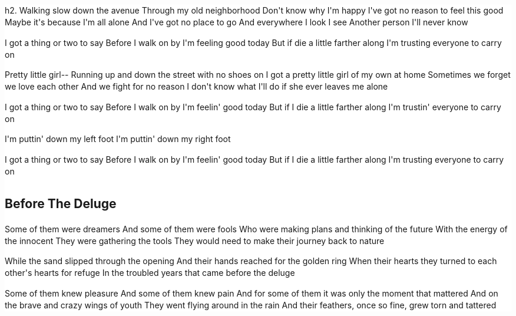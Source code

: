 h2. Walking slow down the avenue
Through my old neighborhood
Don't know why I'm happy
I've got no reason to feel this good
Maybe it's because I'm all alone
And I've got no place to go
And everywhere I look I see
Another person I'll never know

I got a thing or two to say
Before I walk on by
I'm feeling good today
But if die a little farther along
I'm trusting everyone to carry on

Pretty little girl--
Running up and down the street with no shoes on
I got a pretty little girl of my own at home
Sometimes we forget we love each other
And we fight for no reason
I don't know what I'll do if she ever leaves me alone

I got a thing or two to say
Before I walk on by
I'm feelin' good today
But if I die a little farther along
I'm trustin' everyone to carry on

I'm puttin' down my left foot
I'm puttin' down my right foot

I got a thing or two to say
Before I walk on by
I'm feelin' good today
But if I die a little farther along
I'm trusting everyone to carry on

## Before The Deluge

Some of them were dreamers
And some of them were fools
Who were making plans and thinking of the future
With the energy of the innocent
They were gathering the tools
They would need to make their journey back to nature

While the sand slipped through the opening
And their hands reached for the golden ring
When their hearts they turned to each other's hearts for refuge
In the troubled years that came before the deluge

Some of them knew pleasure
And some of them knew pain
And for some of them it was only the moment that mattered
And on the brave and crazy wings of youth
They went flying around in the rain
And their feathers, once so fine, grew torn and tattered
